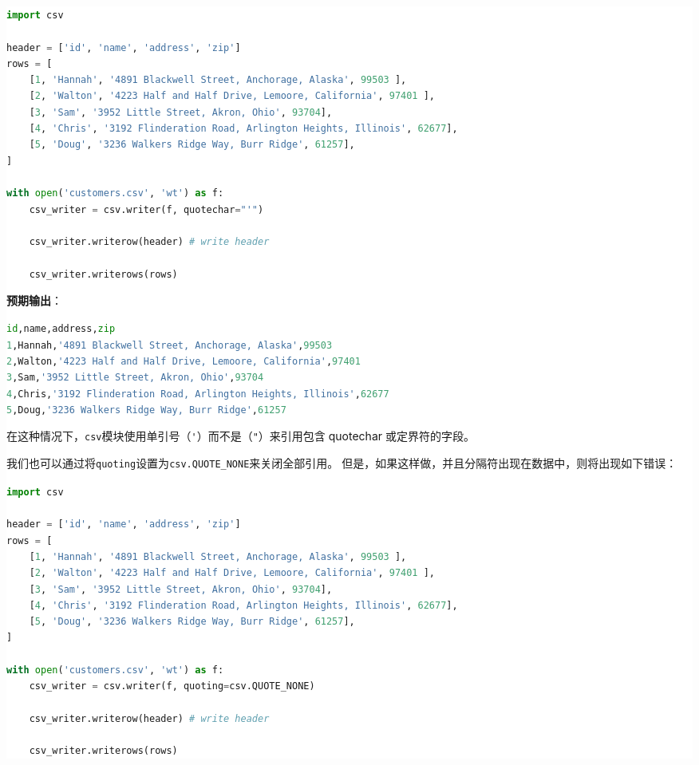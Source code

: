 ```py
import csv

header = ['id', 'name', 'address', 'zip']
rows = [
    [1, 'Hannah', '4891 Blackwell Street, Anchorage, Alaska', 99503 ],
    [2, 'Walton', '4223 Half and Half Drive, Lemoore, California', 97401 ],
    [3, 'Sam', '3952 Little Street, Akron, Ohio', 93704],
    [4, 'Chris', '3192 Flinderation Road, Arlington Heights, Illinois', 62677],
    [5, 'Doug', '3236 Walkers Ridge Way, Burr Ridge', 61257],
]

with open('customers.csv', 'wt') as f:
    csv_writer = csv.writer(f, quotechar="'")

    csv_writer.writerow(header) # write header

    csv_writer.writerows(rows)

```

**预期输出**：

```py
id,name,address,zip
1,Hannah,'4891 Blackwell Street, Anchorage, Alaska',99503
2,Walton,'4223 Half and Half Drive, Lemoore, California',97401
3,Sam,'3952 Little Street, Akron, Ohio',93704
4,Chris,'3192 Flinderation Road, Arlington Heights, Illinois',62677
5,Doug,'3236 Walkers Ridge Way, Burr Ridge',61257

```

在这种情况下，`csv`模块使用单引号（`'`）而不是（`"`）来引用包含 quotechar 或定界符的字段。

我们也可以通过将`quoting`设置为`csv.QUOTE_NONE`来关闭全部引用。 但是，如果这样做，并且分隔符出现在数据中，则将出现如下错误：

```py
import csv

header = ['id', 'name', 'address', 'zip']
rows = [
    [1, 'Hannah', '4891 Blackwell Street, Anchorage, Alaska', 99503 ],
    [2, 'Walton', '4223 Half and Half Drive, Lemoore, California', 97401 ],
    [3, 'Sam', '3952 Little Street, Akron, Ohio', 93704],
    [4, 'Chris', '3192 Flinderation Road, Arlington Heights, Illinois', 62677],
    [5, 'Doug', '3236 Walkers Ridge Way, Burr Ridge', 61257],
]

with open('customers.csv', 'wt') as f:
    csv_writer = csv.writer(f, quoting=csv.QUOTE_NONE)

    csv_writer.writerow(header) # write header

    csv_writer.writerows(rows)

```
